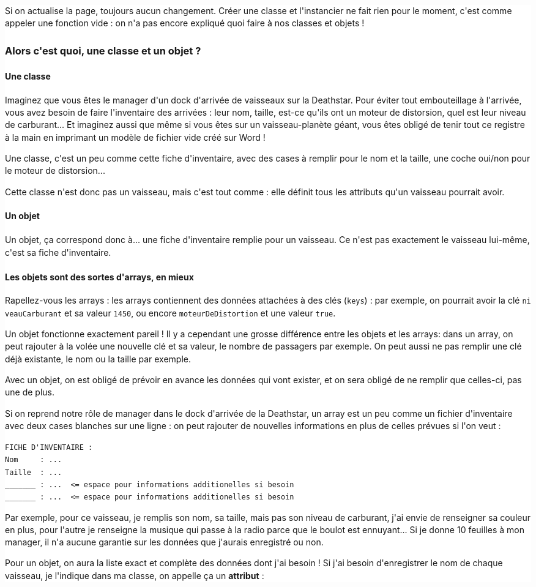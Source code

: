 Si on actualise la page, toujours aucun changement. Créer une classe et l'instancier ne fait rien pour le moment, c'est comme appeler une fonction vide : on n'a pas encore expliqué quoi faire à nos classes et objets !

### Alors c'est quoi, une classe et un objet ?

#### Une classe
Imaginez que vous êtes le manager d'un dock d'arrivée de vaisseaux sur la Deathstar. Pour éviter tout embouteillage à l'arrivée, vous avez besoin de faire l'inventaire des arrivées : leur nom, taille, est-ce qu'ils ont un moteur de distorsion, quel est leur niveau de carburant... Et imaginez aussi que même si vous êtes sur un vaisseau-planète géant, vous êtes obligé de tenir tout ce registre à la main en imprimant un modèle de fichier vide créé sur Word !

Une classe, c'est un peu comme cette fiche d'inventaire, avec des cases à remplir pour le nom et la taille, une coche oui/non pour le moteur de distorsion...

Cette classe n'est donc pas un vaisseau, mais c'est tout comme : elle définit tous les attributs qu'un vaisseau pourrait avoir.

#### Un objet
Un objet, ça correspond donc à... une fiche d'inventaire remplie pour un vaisseau. Ce n'est pas exactement le vaisseau lui-même, c'est sa fiche d'inventaire.

#### Les objets sont des sortes d'arrays, en mieux
Rapellez-vous les arrays : les arrays contiennent des données attachées à des clés (`keys`) : par exemple, on pourrait avoir la clé `niveauCarburant` et sa valeur `1450`, ou encore `moteurDeDistortion` et une valeur `true`.

Un objet fonctionne exactement pareil ! Il y a cependant une grosse différence entre les objets et les arrays: dans un array, on peut rajouter à la volée une nouvelle clé et sa valeur, le nombre de passagers par exemple. On peut aussi ne pas remplir une clé déjà existante, le nom ou la taille par exemple.

Avec un objet, on est obligé de prévoir en avance les données qui vont exister, et on sera obligé de ne remplir que celles-ci, pas une de plus.

Si on reprend notre rôle de manager dans le dock d'arrivée de la Deathstar, un array est un peu comme un fichier d'inventaire avec deux cases blanches sur une ligne : on peut rajouter de nouvelles informations en plus de celles prévues si l'on veut :
```
FICHE D'INVENTAIRE :
Nom     : ...
Taille  : ...
_______ : ...  <= espace pour informations additionelles si besoin
_______ : ...  <= espace pour informations additionelles si besoin
```

Par exemple, pour ce vaisseau, je remplis son nom, sa taille, mais pas son niveau de carburant, j'ai envie de renseigner sa couleur en plus, pour l'autre je renseigne la musique qui passe à la radio parce que le boulot est ennuyant... Si je donne 10 feuilles à mon manager, il n'a aucune garantie sur les données que j'aurais enregistré ou non.

Pour un objet, on aura la liste exact et complète des données dont j'ai besoin ! Si j'ai besoin d'enregistrer le nom de chaque vaisseau, je l'indique dans ma classe, on appelle ça un **attribut** :
